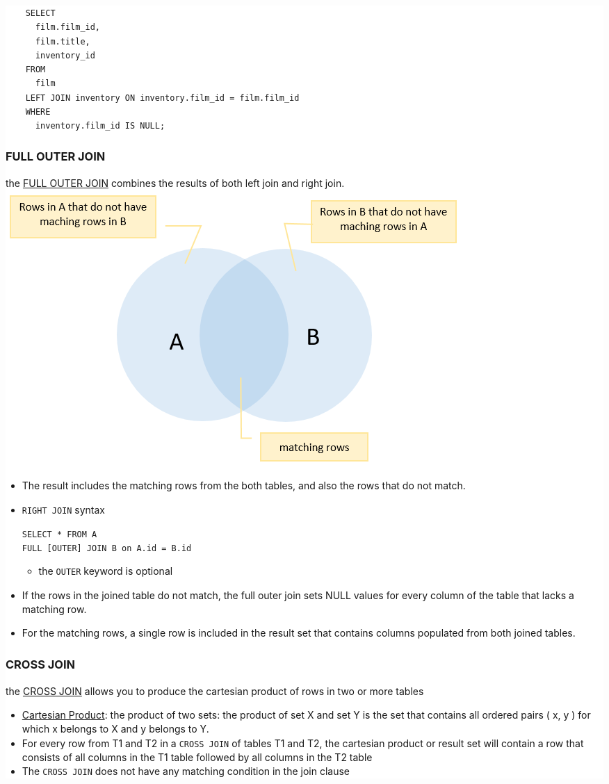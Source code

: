        SELECT
          film.film_id,
          film.title,
          inventory_id
        FROM
          film
        LEFT JOIN inventory ON inventory.film_id = film.film_id
        WHERE
          inventory.film_id IS NULL;

### FULL OUTER JOIN
the [FULL OUTER JOIN](http://www.postgresqltutorial.com/postgresql-full-outer-join/) combines the results of both left join and right join.
![full outer join](020204_i03.png)
  - The result includes the matching rows from the both tables, and also the rows that do not match.
  - `RIGHT JOIN` syntax

        SELECT * FROM A
        FULL [OUTER] JOIN B on A.id = B.id

    - the `OUTER` keyword is optional
  - If the rows in the joined table do not match, the full outer join sets NULL values for every column of the table that lacks a matching row.
  - For the matching rows, a single row is included in the result set that contains columns populated from both joined tables.

### CROSS JOIN
the [CROSS JOIN](http://www.postgresqltutorial.com/postgresql-cross-join/) allows you to produce the cartesian product of rows in two or more tables
  - <u>Cartesian Product</u>: the product of two sets: the product of set X and set Y is the set that contains all ordered pairs ( x, y ) for which x belongs to X and y belongs to Y.
  - For every row from T1 and T2 in a `CROSS JOIN` of tables T1 and T2, the cartesian product or result set will contain a row that consists of all columns in the T1 table followed by all columns in the T2 table
  - The `CROSS JOIN` does not have any matching condition in the join clause
